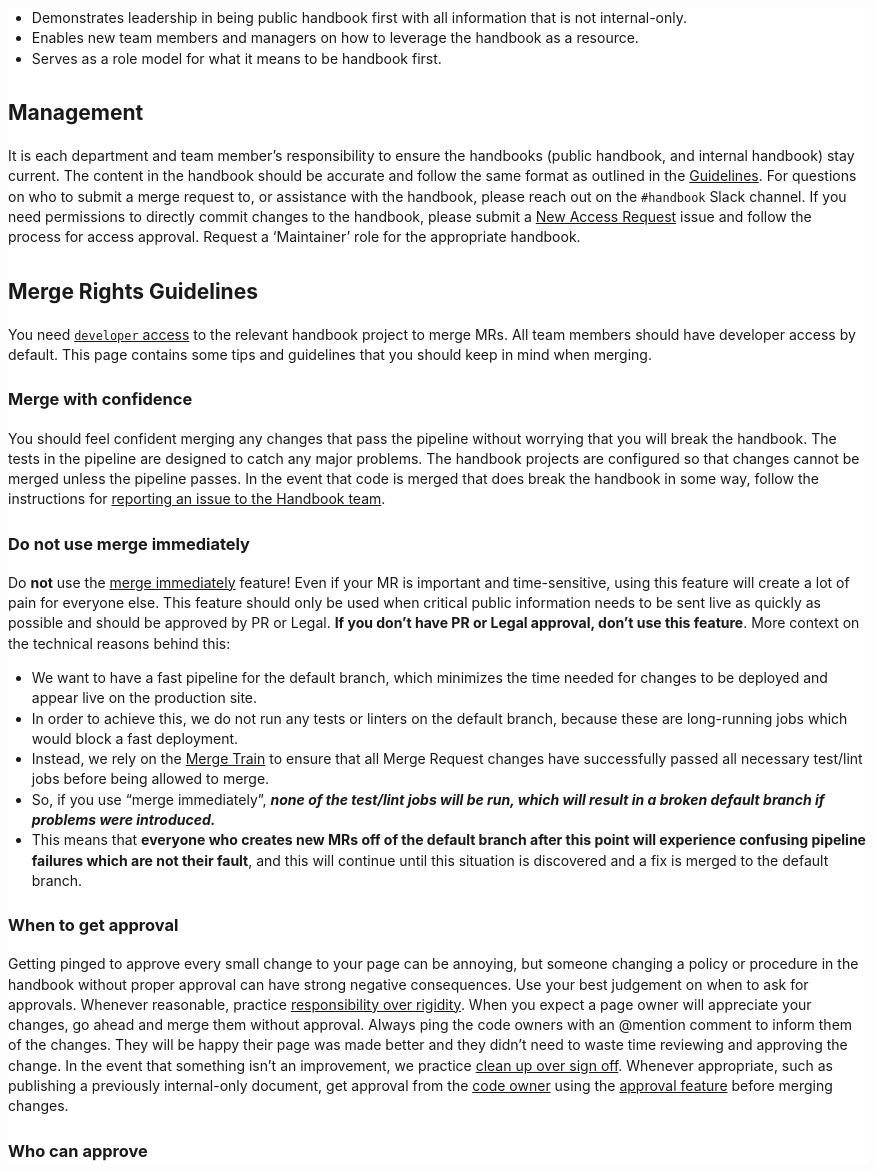 - Demonstrates leadership in being public handbook first with all information that is not internal-only.
- Enables new team members and managers on how to leverage the handbook as a resource.
- Serves as a role model for what it means to be handbook first.
## Management
It is each department and team member’s responsibility to ensure the handbooks (public handbook, and internal handbook) stay current. The content in the handbook should be accurate and follow the same format as outlined in the [Guidelines](https://handbook.gitlab.com/handbook/about/handbook-usage/#handbook-guidelines). For questions on who to submit a merge request to, or assistance with the handbook, please reach out on the `#handbook` Slack channel.
If you need permissions to directly commit changes to the handbook, please submit a [New Access Request](https://gitlab.com/gitlab-com/team-member-epics/access-requests) issue and follow the process for access approval. Request a ‘Maintainer’ role for the appropriate handbook.
## Merge Rights Guidelines
You need [`developer`](https://docs.gitlab.com/ee/user/permissions.html#project-members-permissions)[ access](https://docs.gitlab.com/ee/user/permissions.html#project-members-permissions) to the relevant handbook project to merge MRs. All team members should have developer access by default. This page contains some tips and guidelines that you should keep in mind when merging.
### Merge with confidence
You should feel confident merging any changes that pass the pipeline without worrying that you will break the handbook. The tests in the pipeline are designed to catch any major problems. The handbook projects are configured so that changes cannot be merged unless the pipeline passes. In the event that code is merged that does break the handbook in some way, follow the instructions for [reporting an issue to the Handbook team](https://handbook.gitlab.com/handbook/about/escalation/).
### Do not use merge immediately
Do **not** use the [merge immediately](https://docs.gitlab.com/ee/ci/pipelines/merge_trains.html#immediately-merge-a-merge-request-with-a-merge-train) feature! Even if your MR is important and time-sensitive, using this feature will create a lot of pain for everyone else. This feature should only be used when critical public information needs to be sent live as quickly as possible and should be approved by PR or Legal. **If you don’t have PR or Legal approval, don’t use this feature**.
More context on the technical reasons behind this:
- We want to have a fast pipeline for the default branch, which minimizes the time needed for changes to be deployed and appear live on the production site.
- In order to achieve this, we do not run any tests or linters on the default branch, because these are long-running jobs which would block a fast deployment.
- Instead, we rely on the [Merge Train](https://docs.gitlab.com/ee/ci/pipelines/merge_trains.html) to ensure that all Merge Request changes have successfully passed all necessary test/lint jobs before being allowed to merge.
- So, if you use “merge immediately”, ***none of the test/lint jobs will be run, which will result in a broken default branch if problems were introduced.***
- This means that **everyone who creates new MRs off of the default branch after this point will experience confusing pipeline failures which are not their fault**, and this will continue until this situation is discovered and a fix is merged to the default branch.
### When to get approval
Getting pinged to approve every small change to your page can be annoying, but someone changing a policy or procedure in the handbook without proper approval can have strong negative consequences. Use your best judgement on when to ask for approvals.
Whenever reasonable, practice [responsibility over rigidity](https://handbook.gitlab.com/handbook/values/#freedom-and-responsibility-over-rigidity). When you expect a page owner will appreciate your changes, go ahead and merge them without approval. Always ping the code owners with an @mention comment to inform them of the changes. They will be happy their page was made better and they didn’t need to waste time reviewing and approving the change. In the event that something isn’t an improvement, we practice [clean up over sign off](https://handbook.gitlab.com/handbook/values/#cleanup-over-sign-off).
Whenever appropriate, such as publishing a previously internal-only document, get approval from the [code owner](https://docs.gitlab.com/ee/user/project/codeowners/) using the [approval feature](https://docs.gitlab.com/ee/user/project/merge_requests/approvals/settings.html) before merging changes.
### Who can approve